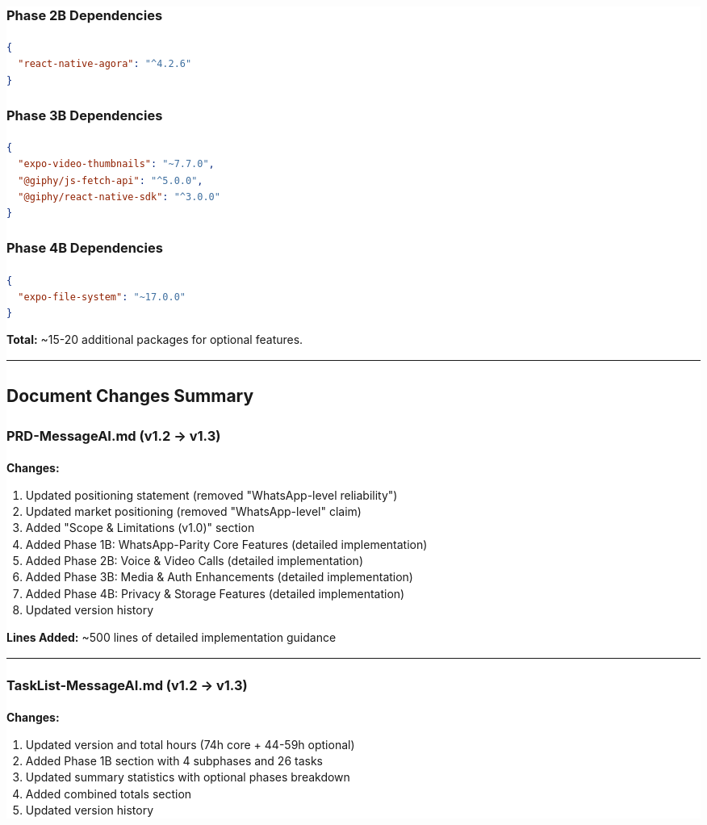 ### Phase 2B Dependencies

```json
{
  "react-native-agora": "^4.2.6"
}
```

### Phase 3B Dependencies

```json
{
  "expo-video-thumbnails": "~7.7.0",
  "@giphy/js-fetch-api": "^5.0.0",
  "@giphy/react-native-sdk": "^3.0.0"
}
```

### Phase 4B Dependencies

```json
{
  "expo-file-system": "~17.0.0"
}
```

**Total:** ~15-20 additional packages for optional features.

---

## Document Changes Summary

### PRD-MessageAI.md (v1.2 → v1.3)

**Changes:**

1. Updated positioning statement (removed "WhatsApp-level reliability")
2. Updated market positioning (removed "WhatsApp-level" claim)
3. Added "Scope & Limitations (v1.0)" section
4. Added Phase 1B: WhatsApp-Parity Core Features (detailed implementation)
5. Added Phase 2B: Voice & Video Calls (detailed implementation)
6. Added Phase 3B: Media & Auth Enhancements (detailed implementation)
7. Added Phase 4B: Privacy & Storage Features (detailed implementation)
8. Updated version history

**Lines Added:** ~500 lines of detailed implementation guidance

---

### TaskList-MessageAI.md (v1.2 → v1.3)

**Changes:**

1. Updated version and total hours (74h core + 44-59h optional)
2. Added Phase 1B section with 4 subphases and 26 tasks
3. Updated summary statistics with optional phases breakdown
4. Added combined totals section
5. Updated version history
